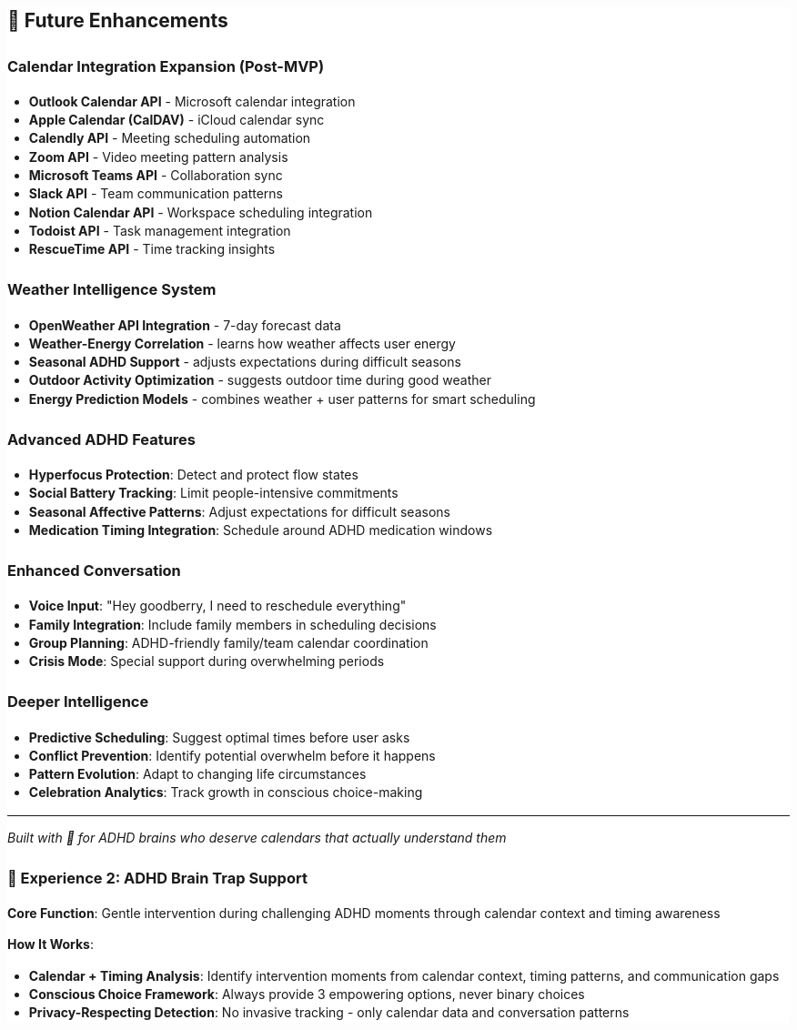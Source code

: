 
## 🚀 **Future Enhancements**

### Calendar Integration Expansion (Post-MVP)
- **Outlook Calendar API** - Microsoft calendar integration  
- **Apple Calendar (CalDAV)** - iCloud calendar sync
- **Calendly API** - Meeting scheduling automation
- **Zoom API** - Video meeting pattern analysis
- **Microsoft Teams API** - Collaboration sync
- **Slack API** - Team communication patterns
- **Notion Calendar API** - Workspace scheduling integration
- **Todoist API** - Task management integration
- **RescueTime API** - Time tracking insights

### Weather Intelligence System
- **OpenWeather API Integration** - 7-day forecast data
- **Weather-Energy Correlation** - learns how weather affects user energy
- **Seasonal ADHD Support** - adjusts expectations during difficult seasons
- **Outdoor Activity Optimization** - suggests outdoor time during good weather
- **Energy Prediction Models** - combines weather + user patterns for smart scheduling

### Advanced ADHD Features
- **Hyperfocus Protection**: Detect and protect flow states
- **Social Battery Tracking**: Limit people-intensive commitments
- **Seasonal Affective Patterns**: Adjust expectations for difficult seasons
- **Medication Timing Integration**: Schedule around ADHD medication windows

### Enhanced Conversation
- **Voice Input**: "Hey goodberry, I need to reschedule everything"
- **Family Integration**: Include family members in scheduling decisions
- **Group Planning**: ADHD-friendly family/team calendar coordination
- **Crisis Mode**: Special support during overwhelming periods

### Deeper Intelligence
- **Predictive Scheduling**: Suggest optimal times before user asks
- **Conflict Prevention**: Identify potential overwhelm before it happens
- **Pattern Evolution**: Adapt to changing life circumstances
- **Celebration Analytics**: Track growth in conscious choice-making

---

*Built with 💙 for ADHD brains who deserve calendars that actually understand them* 

### **🧠 Experience 2: ADHD Brain Trap Support**

**Core Function**: Gentle intervention during challenging ADHD moments through calendar context and timing awareness

**How It Works**:
- **Calendar + Timing Analysis**: Identify intervention moments from calendar context, timing patterns, and communication gaps
- **Conscious Choice Framework**: Always provide 3 empowering options, never binary choices
- **Privacy-Respecting Detection**: No invasive tracking - only calendar data and conversation patterns
